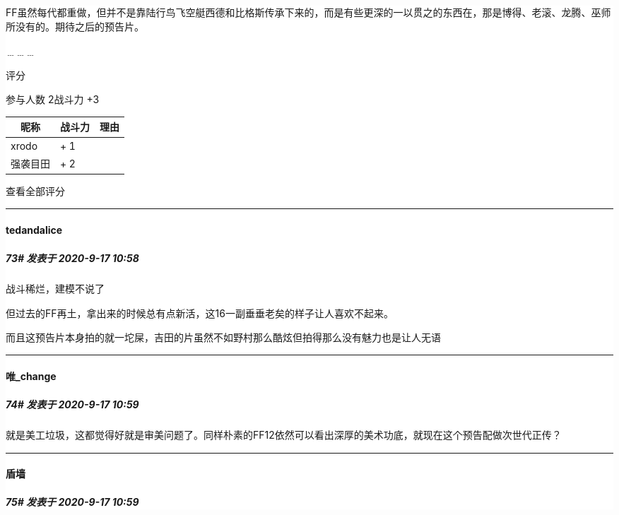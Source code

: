 
FF虽然每代都重做，但并不是靠陆行鸟飞空艇西德和比格斯传承下来的，而是有些更深的一以贯之的东西在，那是博得、老滚、龙腾、巫师所没有的。期待之后的预告片。



﹍﹍﹍

评分





 参与人数 2战斗力 +3

|昵称|战斗力|理由|
|----|---|---|
| xrodo| + 1||
| 强袭目田| + 2||



查看全部评分






*****

####  tedandalice  
##### 73#       发表于 2020-9-17 10:58




战斗稀烂，建模不说了

但过去的FF再土，拿出来的时候总有点新活，这16一副垂垂老矣的样子让人喜欢不起来。

而且这预告片本身拍的就一坨屎，吉田的片虽然不如野村那么酷炫但拍得那么没有魅力也是让人无语







*****

####  唯_change  
##### 74#       发表于 2020-9-17 10:59




就是美工垃圾，这都觉得好就是审美问题了。同样朴素的FF12依然可以看出深厚的美术功底，就现在这个预告配做次世代正传？







*****

####  盾墙  
##### 75#       发表于 2020-9-17 10:59
